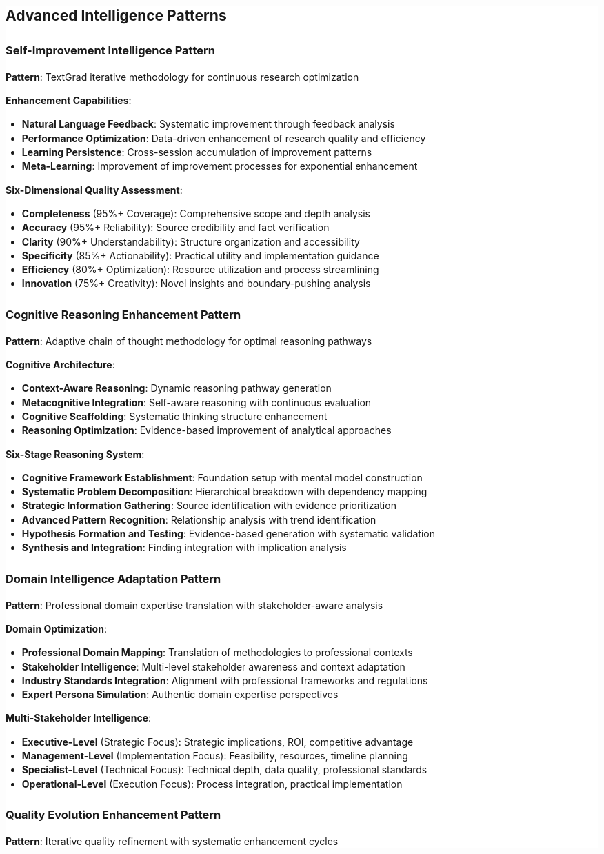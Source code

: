 ## Advanced Intelligence Patterns

### Self-Improvement Intelligence Pattern
**Pattern**: TextGrad iterative methodology for continuous research optimization

**Enhancement Capabilities**:
- **Natural Language Feedback**: Systematic improvement through feedback analysis
- **Performance Optimization**: Data-driven enhancement of research quality and efficiency
- **Learning Persistence**: Cross-session accumulation of improvement patterns
- **Meta-Learning**: Improvement of improvement processes for exponential enhancement

**Six-Dimensional Quality Assessment**:
- **Completeness** (95%+ Coverage): Comprehensive scope and depth analysis
- **Accuracy** (95%+ Reliability): Source credibility and fact verification
- **Clarity** (90%+ Understandability): Structure organization and accessibility
- **Specificity** (85%+ Actionability): Practical utility and implementation guidance
- **Efficiency** (80%+ Optimization): Resource utilization and process streamlining
- **Innovation** (75%+ Creativity): Novel insights and boundary-pushing analysis

### Cognitive Reasoning Enhancement Pattern
**Pattern**: Adaptive chain of thought methodology for optimal reasoning pathways

**Cognitive Architecture**:
- **Context-Aware Reasoning**: Dynamic reasoning pathway generation
- **Metacognitive Integration**: Self-aware reasoning with continuous evaluation
- **Cognitive Scaffolding**: Systematic thinking structure enhancement
- **Reasoning Optimization**: Evidence-based improvement of analytical approaches

**Six-Stage Reasoning System**:
- **Cognitive Framework Establishment**: Foundation setup with mental model construction
- **Systematic Problem Decomposition**: Hierarchical breakdown with dependency mapping
- **Strategic Information Gathering**: Source identification with evidence prioritization
- **Advanced Pattern Recognition**: Relationship analysis with trend identification
- **Hypothesis Formation and Testing**: Evidence-based generation with systematic validation
- **Synthesis and Integration**: Finding integration with implication analysis

### Domain Intelligence Adaptation Pattern
**Pattern**: Professional domain expertise translation with stakeholder-aware analysis

**Domain Optimization**:
- **Professional Domain Mapping**: Translation of methodologies to professional contexts
- **Stakeholder Intelligence**: Multi-level stakeholder awareness and context adaptation
- **Industry Standards Integration**: Alignment with professional frameworks and regulations
- **Expert Persona Simulation**: Authentic domain expertise perspectives

**Multi-Stakeholder Intelligence**:
- **Executive-Level** (Strategic Focus): Strategic implications, ROI, competitive advantage
- **Management-Level** (Implementation Focus): Feasibility, resources, timeline planning
- **Specialist-Level** (Technical Focus): Technical depth, data quality, professional standards
- **Operational-Level** (Execution Focus): Process integration, practical implementation

### Quality Evolution Enhancement Pattern
**Pattern**: Iterative quality refinement with systematic enhancement cycles
